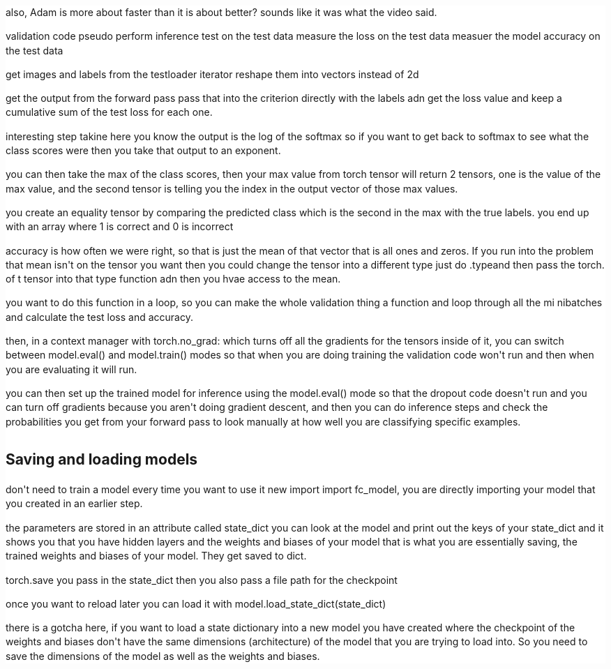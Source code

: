 also, Adam is more about faster than it is about better? sounds like it was what the video said. 

validation code pseudo 
perform inference test on the test data
measure the loss on the test data
measuer the model accuracy on the test data

get images and labels from the testloader iterator
reshape them into vectors instead of 2d 

get the output from the forward pass 
pass that into the criterion directly with the labels adn get the loss value and keep a cumulative sum of the test loss for each one. 

interesting step takine here you know the output is the log of the softmax so if you want to get back to softmax to see what the class scores were then you take that  output to an exponent. 

you can then take the max of the class scores, then your max value from torch tensor will return 2 tensors, one is the value of the max value, and the second tensor is telling you the index in the output vector of those max values. 

you create an equality tensor by comparing the predicted class which is the second in the max with the true labels. you end up with an array where 1 is correct and 0 is incorrect

accuracy is how often we were right, so that is just the mean of that vector that is all ones and zeros. If you run into the problem that mean isn't on the tensor you want then you could change the tensor into a different type just do .typeand then pass the torch.<type> of t tensor into that type function adn then you hvae access to the mean. 

you want to do this function in a loop, so you can make the whole validation thing a function and loop through all the mi nibatches and calculate the test loss and accuracy. 

then, in a context manager with torch.no_grad: which turns off all the gradients for the tensors inside of it, you can switch between model.eval() and model.train() modes so that when you are doing training the validation code won't run and then when you are evaluating it will run. 

you can then set up the trained model for inference using the model.eval() mode so that the dropout code doesn't run and you can turn off gradients because you aren't doing gradient descent, and then you can do inference steps and check the probabilities you get from your forward pass to look manually at how well you are classifying specific examples. 

## Saving and loading models

don't need to train a model every time you want to use it
new import
import fc_model, you are directly importing your model that you created in an earlier step. 

the parameters are stored in an attribute called state_dict
you can look at the model and print out the keys of your state_dict and it shows you that you have hidden layers and the weights and biases of your model that is what you are essentially saving, the trained weights and biases of your model. They get saved to dict. 

torch.save you pass in the state_dict then you also pass a file path for the checkpoint

once you want to reload later you can load it with model.load_state_dict(state_dict)

there is a gotcha here, if you want to load a state dictionary into a new model you have created where the checkpoint of the weights and biases don't have the same dimensions (architecture) of the model that you are trying to load into. So you need to save the dimensions of the model as well as the weights and biases. 
